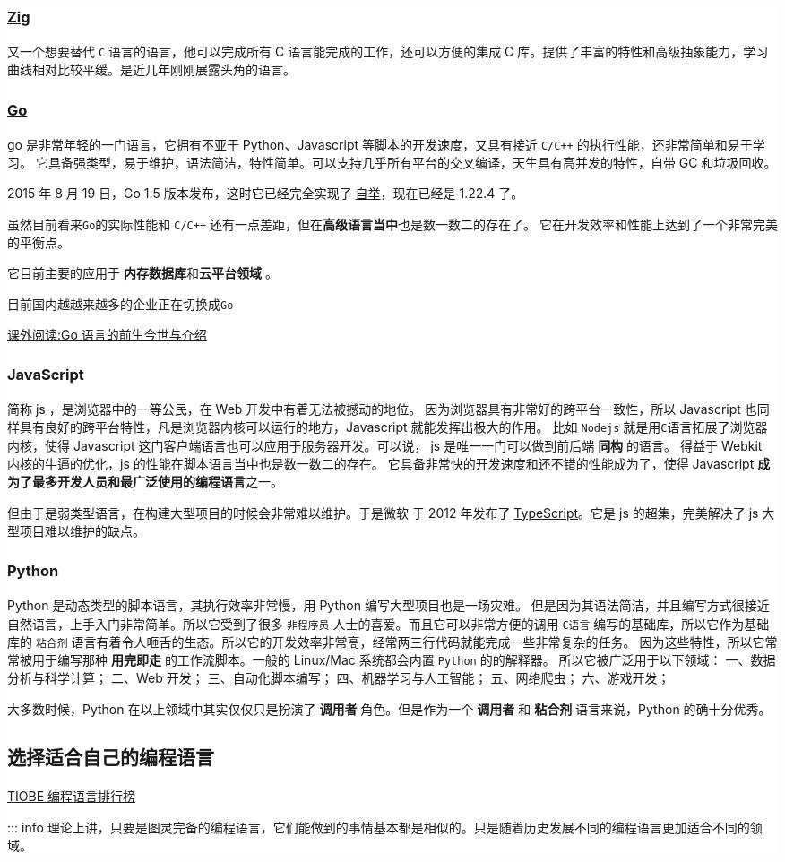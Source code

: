 ### [Zig](https://ziglang.org/zh/)

又一个想要替代 `C` 语言的语言，他可以完成所有 C 语言能完成的工作，还可以方便的集成 C 库。提供了丰富的特性和高级抽象能力，学习曲线相对比较平缓。是近几年刚刚展露头角的语言。

### [Go](https://go.dev/)

go 是非常年轻的一门语言，它拥有不亚于 Python、Javascript 等脚本的开发速度，又具有接近 `C/C++` 的执行性能，还非常简单和易于学习。
它具备强类型，易于维护，语法简洁，特性简单。可以支持几乎所有平台的交叉编译，天生具有高并发的特性，自带 GC 和垃圾回收。

2015 年 8 月 19 日，Go 1.5 版本发布，这时它已经完全实现了 [自举](https://www.cnblogs.com/lidyan/p/6727184.html)，现在已经是 1.22.4 了。

虽然目前看来`Go`的实际性能和 `C/C++` 还有一点差距，但在**高级语言当中**也是数一数二的存在了。
它在开发效率和性能上达到了一个非常完美的平衡点。

它目前主要的应用于 **内存数据库**和**云平台领域** 。

目前国内越越来越多的企业正在切换成`Go`

[课外阅读:Go 语言的前生今世与介绍](https://cloud.tencent.com/developer/article/2345578)

### JavaScript

简称 js ，是浏览器中的一等公民，在 Web 开发中有着无法被撼动的地位。
因为浏览器具有非常好的跨平台一致性，所以 Javascript 也同样具有良好的跨平台特性，凡是浏览器内核可以运行的地方，Javascript 就能发挥出极大的作用。
比如 `Nodejs` 就是用`C`语言拓展了浏览器内核，使得 Javascript 这门客户端语言也可以应用于服务器开发。可以说， js 是唯一一门可以做到前后端 **同构** 的语言。
得益于 Webkit 内核的牛逼的优化，js 的性能在脚本语言当中也是数一数二的存在。
它具备非常快的开发速度和还不错的性能成为了，使得 Javascript **成为了最多开发人员和最广泛使用的编程语言**之一。

但由于是弱类型语言，在构建大型项目的时候会非常难以维护。于是微软 于 2012 年发布了 [TypeScript](https://ts.xcatliu.com/introduction/what-is-typescript.html)。它是 js 的超集，完美解决了 js 大型项目难以维护的缺点。

### Python

Python 是动态类型的脚本语言，其执行效率非常慢，用 Python 编写大型项目也是一场灾难。
但是因为其语法简洁，并且编写方式很接近自然语言，上手入门非常简单。所以它受到了很多 `非程序员` 人士的喜爱。而且它可以非常方便的调用 `C语言` 编写的基础库，所以它作为基础库的 `粘合剂` 语言有着令人咂舌的生态。所以它的开发效率非常高，经常两三行代码就能完成一些非常复杂的任务。
因为这些特性，所以它常常被用于编写那种 **用完即走** 的工作流脚本。一般的 Linux/Mac 系统都会内置 `Python` 的的解释器。
所以它被广泛用于以下领域：
一、数据分析与科学计算；
二、Web 开发；
三、自动化脚本编写；
四、机器学习与人工智能；
五、网络爬虫；
六、游戏开发；

大多数时候，Python 在以上领域中其实仅仅只是扮演了 **调用者** 角色。但是作为一个 **调用者** 和 **粘合剂** 语言来说，Python 的确十分优秀。

## 选择适合自己的编程语言

[TIOBE 编程语言排行榜](https://www.tiobe.com/tiobe-index/)

::: info
理论上讲，只要是图灵完备的编程语言，它们能做到的事情基本都是相似的。只是随着历史发展不同的编程语言更加适合不同的领域。
